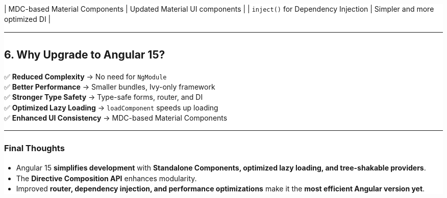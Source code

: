 | MDC-based Material Components | Updated Material UI components |
| `inject()` for Dependency Injection | Simpler and more optimized DI |

---

## **6. Why Upgrade to Angular 15?**
✅ **Reduced Complexity** → No need for `NgModule`  
✅ **Better Performance** → Smaller bundles, Ivy-only framework  
✅ **Stronger Type Safety** → Type-safe forms, router, and DI  
✅ **Optimized Lazy Loading** → `loadComponent` speeds up loading  
✅ **Enhanced UI Consistency** → MDC-based Material Components  

---

### **Final Thoughts**
- Angular 15 **simplifies development** with **Standalone Components, optimized lazy loading, and tree-shakable providers**.
- The **Directive Composition API** enhances modularity.
- Improved **router, dependency injection, and performance optimizations** make it the **most efficient Angular version yet**.
